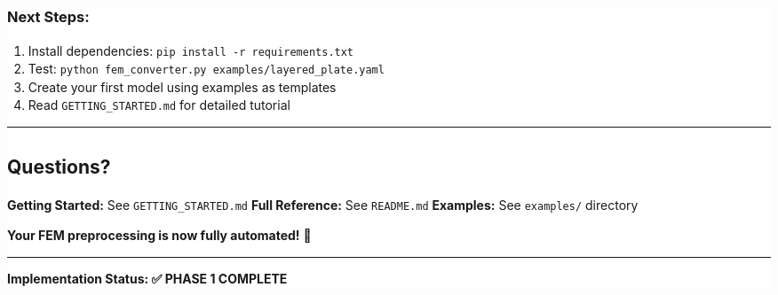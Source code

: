 ### **Next Steps:**
1. Install dependencies: `pip install -r requirements.txt`
2. Test: `python fem_converter.py examples/layered_plate.yaml`
3. Create your first model using examples as templates
4. Read `GETTING_STARTED.md` for detailed tutorial

---

## Questions?

**Getting Started:** See `GETTING_STARTED.md`
**Full Reference:** See `README.md`
**Examples:** See `examples/` directory

**Your FEM preprocessing is now fully automated!** 🚀

---

**Implementation Status: ✅ PHASE 1 COMPLETE**
